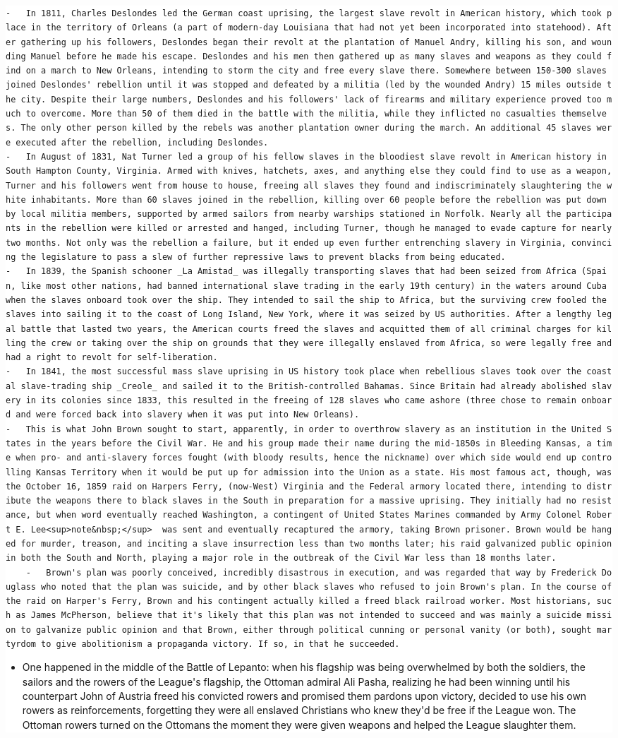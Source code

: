     -   In 1811, Charles Deslondes led the German coast uprising, the largest slave revolt in American history, which took place in the territory of Orleans (a part of modern-day Louisiana that had not yet been incorporated into statehood). After gathering up his followers, Deslondes began their revolt at the plantation of Manuel Andry, killing his son, and wounding Manuel before he made his escape. Deslondes and his men then gathered up as many slaves and weapons as they could find on a march to New Orleans, intending to storm the city and free every slave there. Somewhere between 150-300 slaves joined Deslondes' rebellion until it was stopped and defeated by a militia (led by the wounded Andry) 15 miles outside the city. Despite their large numbers, Deslondes and his followers' lack of firearms and military experience proved too much to overcome. More than 50 of them died in the battle with the militia, while they inflicted no casualties themselves. The only other person killed by the rebels was another plantation owner during the march. An additional 45 slaves were executed after the rebellion, including Deslondes.
    -   In August of 1831, Nat Turner led a group of his fellow slaves in the bloodiest slave revolt in American history in South Hampton County, Virginia. Armed with knives, hatchets, axes, and anything else they could find to use as a weapon, Turner and his followers went from house to house, freeing all slaves they found and indiscriminately slaughtering the white inhabitants. More than 60 slaves joined in the rebellion, killing over 60 people before the rebellion was put down by local militia members, supported by armed sailors from nearby warships stationed in Norfolk. Nearly all the participants in the rebellion were killed or arrested and hanged, including Turner, though he managed to evade capture for nearly two months. Not only was the rebellion a failure, but it ended up even further entrenching slavery in Virginia, convincing the legislature to pass a slew of further repressive laws to prevent blacks from being educated.
    -   In 1839, the Spanish schooner _La Amistad_ was illegally transporting slaves that had been seized from Africa (Spain, like most other nations, had banned international slave trading in the early 19th century) in the waters around Cuba when the slaves onboard took over the ship. They intended to sail the ship to Africa, but the surviving crew fooled the slaves into sailing it to the coast of Long Island, New York, where it was seized by US authorities. After a lengthy legal battle that lasted two years, the American courts freed the slaves and acquitted them of all criminal charges for killing the crew or taking over the ship on grounds that they were illegally enslaved from Africa, so were legally free and had a right to revolt for self-liberation.
    -   In 1841, the most successful mass slave uprising in US history took place when rebellious slaves took over the coastal slave-trading ship _Creole_ and sailed it to the British-controlled Bahamas. Since Britain had already abolished slavery in its colonies since 1833, this resulted in the freeing of 128 slaves who came ashore (three chose to remain onboard and were forced back into slavery when it was put into New Orleans).
    -   This is what John Brown sought to start, apparently, in order to overthrow slavery as an institution in the United States in the years before the Civil War. He and his group made their name during the mid-1850s in Bleeding Kansas, a time when pro- and anti-slavery forces fought (with bloody results, hence the nickname) over which side would end up controlling Kansas Territory when it would be put up for admission into the Union as a state. His most famous act, though, was the October 16, 1859 raid on Harpers Ferry, (now-West) Virginia and the Federal armory located there, intending to distribute the weapons there to black slaves in the South in preparation for a massive uprising. They initially had no resistance, but when word eventually reached Washington, a contingent of United States Marines commanded by Army Colonel Robert E. Lee<sup>note&nbsp;</sup>  was sent and eventually recaptured the armory, taking Brown prisoner. Brown would be hanged for murder, treason, and inciting a slave insurrection less than two months later; his raid galvanized public opinion in both the South and North, playing a major role in the outbreak of the Civil War less than 18 months later.
        -   Brown's plan was poorly conceived, incredibly disastrous in execution, and was regarded that way by Frederick Douglass who noted that the plan was suicide, and by other black slaves who refused to join Brown's plan. In the course of the raid on Harper's Ferry, Brown and his contingent actually killed a freed black railroad worker. Most historians, such as James McPherson, believe that it's likely that this plan was not intended to succeed and was mainly a suicide mission to galvanize public opinion and that Brown, either through political cunning or personal vanity (or both), sought martyrdom to give abolitionism a propaganda victory. If so, in that he succeeded.
-   One happened in the middle of the Battle of Lepanto: when his flagship was being overwhelmed by both the soldiers, the sailors and the rowers of the League's flagship, the Ottoman admiral Ali Pasha, realizing he had been winning until his counterpart John of Austria freed his convicted rowers and promised them pardons upon victory, decided to use his own rowers as reinforcements, forgetting they were all enslaved Christians who knew they'd be free if the League won. The Ottoman rowers turned on the Ottomans the moment they were given weapons and helped the League slaughter them.
